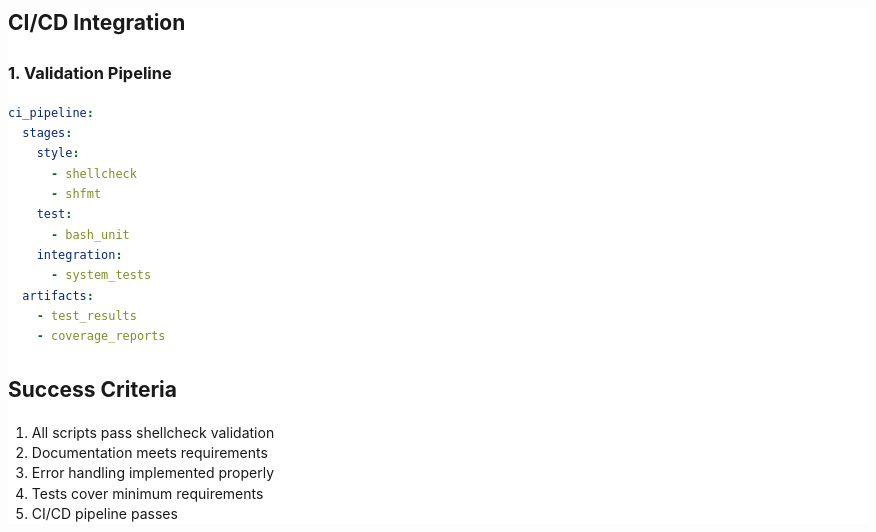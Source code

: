 ## CI/CD Integration

### 1. Validation Pipeline
```yaml
ci_pipeline:
  stages:
    style:
      - shellcheck
      - shfmt
    test:
      - bash_unit
    integration:
      - system_tests
  artifacts:
    - test_results
    - coverage_reports
```

## Success Criteria
1. All scripts pass shellcheck validation
2. Documentation meets requirements
3. Error handling implemented properly
4. Tests cover minimum requirements
5. CI/CD pipeline passes

